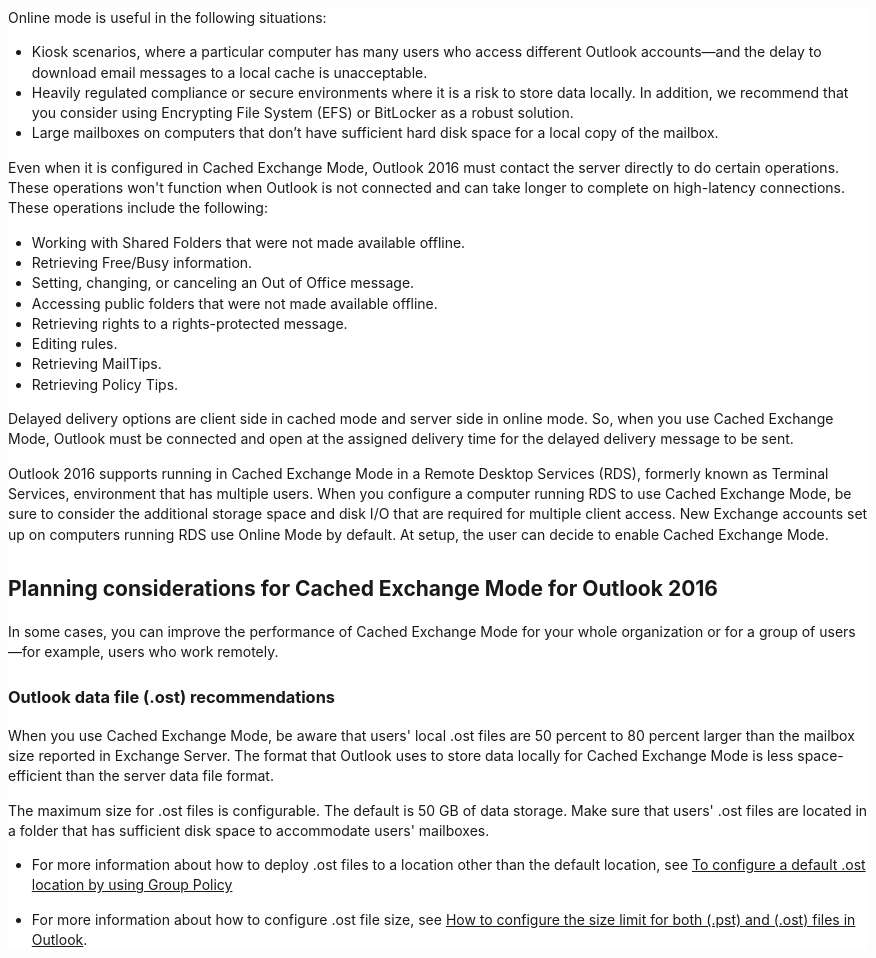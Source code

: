Online mode is useful in the following situations:

- Kiosk scenarios, where a particular computer has many users who access different Outlook accounts—and the delay to download email messages to a local cache is unacceptable.
- Heavily regulated compliance or secure environments where it is a risk to store data locally. In addition, we recommend that you consider using Encrypting File System (EFS) or BitLocker as a robust solution.
- Large mailboxes on computers that don’t have sufficient hard disk space for a local copy of the mailbox.

Even when it is configured in Cached Exchange Mode, Outlook 2016 must contact the server directly to do certain operations. These operations won't function when Outlook is not connected and can take longer to complete on high-latency connections. These operations include the following:

- Working with Shared Folders that were not made available offline.
- Retrieving Free/Busy information.
- Setting, changing, or canceling an Out of Office message.
- Accessing public folders that were not made available offline.
- Retrieving rights to a rights-protected message.
- Editing rules.
- Retrieving MailTips.
- Retrieving Policy Tips.

Delayed delivery options are client side in cached mode and server side in online mode. So, when you use Cached Exchange Mode, Outlook must be connected and open at the assigned delivery time for the delayed delivery message to be sent.

 Outlook 2016 supports running in Cached Exchange Mode in a Remote Desktop Services (RDS), formerly known as Terminal Services, environment that has multiple users. When you configure a computer running RDS to use Cached Exchange Mode, be sure to consider the additional storage space and disk I/O that are required for multiple client access. New Exchange accounts set up on computers running RDS use Online Mode by default. At setup, the user can decide to enable Cached Exchange Mode.


## Planning considerations for Cached Exchange Mode for Outlook 2016

In some cases, you can improve the performance of Cached Exchange Mode for your whole organization or for a group of users—for example, users who work remotely. 
  
### Outlook data file (.ost) recommendations

When you use Cached Exchange Mode, be aware that users' local .ost files are 50 percent to 80 percent larger than the mailbox size reported in Exchange Server. The format that Outlook uses to store data locally for Cached Exchange Mode is less space-efficient than the server data file format. 
  
The maximum size for .ost files is configurable. The default is 50 GB of data storage. Make sure that users' .ost files are located in a folder that has sufficient disk space to accommodate users' mailboxes. 
  
- For more information about how to deploy .ost files to a location other than the default location, see [To configure a default .ost location by using Group Policy](#to-configure-a-default-ost-location-by-using-group-policy)
    
- For more information about how to configure .ost file size, see [How to configure the size limit for both (.pst) and (.ost) files in Outlook](https://support.microsoft.com/help/832925).
    
